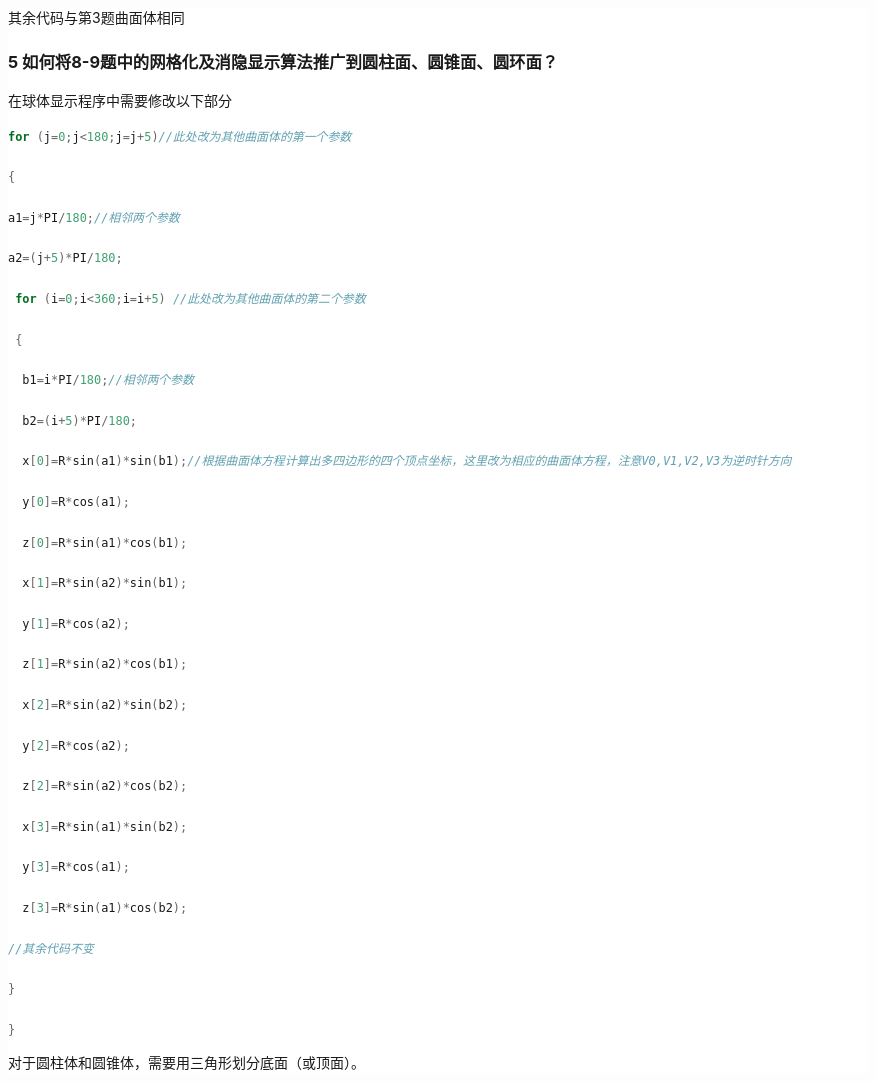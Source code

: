 

其余代码与第3题曲面体相同

### 5 如何将8-9题中的网格化及消隐显示算法推广到圆柱面、圆锥面、圆环面？

在球体显示程序中需要修改以下部分

```c++
for (j=0;j<180;j=j+5)//此处改为其他曲面体的第一个参数

{

a1=j*PI/180;//相邻两个参数

a2=(j+5)*PI/180;

 for (i=0;i<360;i=i+5) //此处改为其他曲面体的第二个参数

 {

  b1=i*PI/180;//相邻两个参数

  b2=(i+5)*PI/180;

  x[0]=R*sin(a1)*sin(b1);//根据曲面体方程计算出多四边形的四个顶点坐标，这里改为相应的曲面体方程，注意V0,V1,V2,V3为逆时针方向

  y[0]=R*cos(a1);

  z[0]=R*sin(a1)*cos(b1);

  x[1]=R*sin(a2)*sin(b1);

  y[1]=R*cos(a2);

  z[1]=R*sin(a2)*cos(b1);

  x[2]=R*sin(a2)*sin(b2);

  y[2]=R*cos(a2);

  z[2]=R*sin(a2)*cos(b2);

  x[3]=R*sin(a1)*sin(b2);

  y[3]=R*cos(a1);

  z[3]=R*sin(a1)*cos(b2);

//其余代码不变

}

}
```



对于圆柱体和圆锥体，需要用三角形划分底面（或顶面）。

 